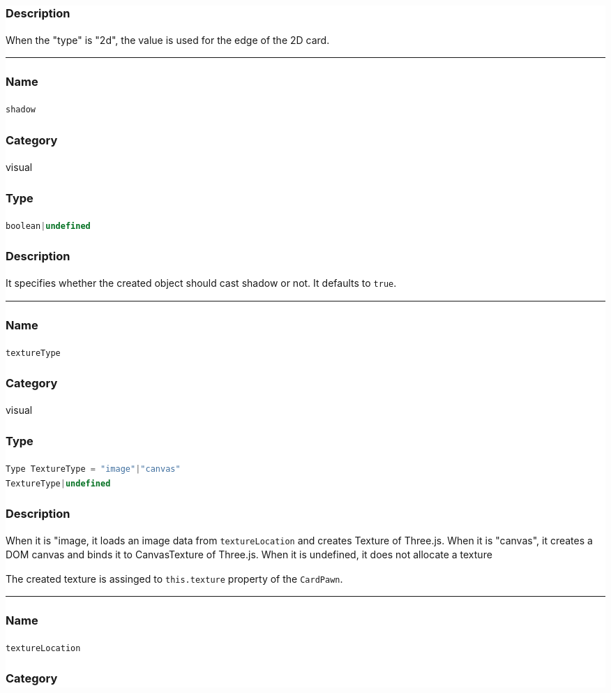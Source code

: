 ### Description

When the "type" is "2d", the value is used for the edge of the 2D card.

---

### Name

`shadow`

### Category

visual

### Type

```TypeScript
boolean|undefined
```

### Description

It specifies whether the created object should cast shadow or not. It defaults to `true`.

---

### Name

`textureType`

### Category

visual

### Type

```TypeScript
Type TextureType = "image"|"canvas"
TextureType|undefined
```

### Description
When it is "image, it loads an image data from `textureLocation` and creates Texture of Three.js.
When it is "canvas", it creates a DOM canvas and binds it to CanvasTexture of Three.js.
When it is undefined, it does not allocate a texture

The created texture is assinged to `this.texture` property of the `CardPawn`.

--- 

### Name

`textureLocation`

### Category
